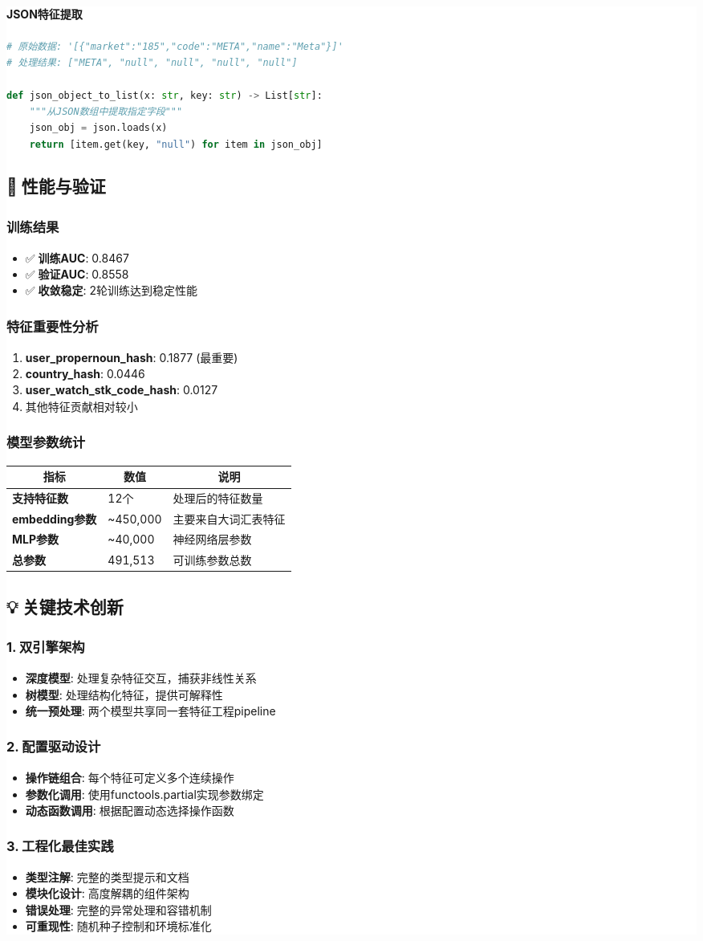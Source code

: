 #### JSON特征提取
```python
# 原始数据: '[{"market":"185","code":"META","name":"Meta"}]'
# 处理结果: ["META", "null", "null", "null", "null"]

def json_object_to_list(x: str, key: str) -> List[str]:
    """从JSON数组中提取指定字段"""
    json_obj = json.loads(x)
    return [item.get(key, "null") for item in json_obj]
```

## 🎯 性能与验证

### 训练结果
- ✅ **训练AUC**: 0.8467
- ✅ **验证AUC**: 0.8558
- ✅ **收敛稳定**: 2轮训练达到稳定性能

### 特征重要性分析
1. **user_propernoun_hash**: 0.1877 (最重要)
2. **country_hash**: 0.0446
3. **user_watch_stk_code_hash**: 0.0127
4. 其他特征贡献相对较小

### 模型参数统计
| 指标 | 数值 | 说明 |
|------|------|------|
| **支持特征数** | 12个 | 处理后的特征数量 |
| **embedding参数** | ~450,000 | 主要来自大词汇表特征 |
| **MLP参数** | ~40,000 | 神经网络层参数 |
| **总参数** | 491,513 | 可训练参数总数 |

## 💡 关键技术创新

### 1. 双引擎架构
- **深度模型**: 处理复杂特征交互，捕获非线性关系
- **树模型**: 处理结构化特征，提供可解释性
- **统一预处理**: 两个模型共享同一套特征工程pipeline

### 2. 配置驱动设计
- **操作链组合**: 每个特征可定义多个连续操作
- **参数化调用**: 使用functools.partial实现参数绑定
- **动态函数调用**: 根据配置动态选择操作函数

### 3. 工程化最佳实践
- **类型注解**: 完整的类型提示和文档
- **模块化设计**: 高度解耦的组件架构
- **错误处理**: 完整的异常处理和容错机制
- **可重现性**: 随机种子控制和环境标准化
